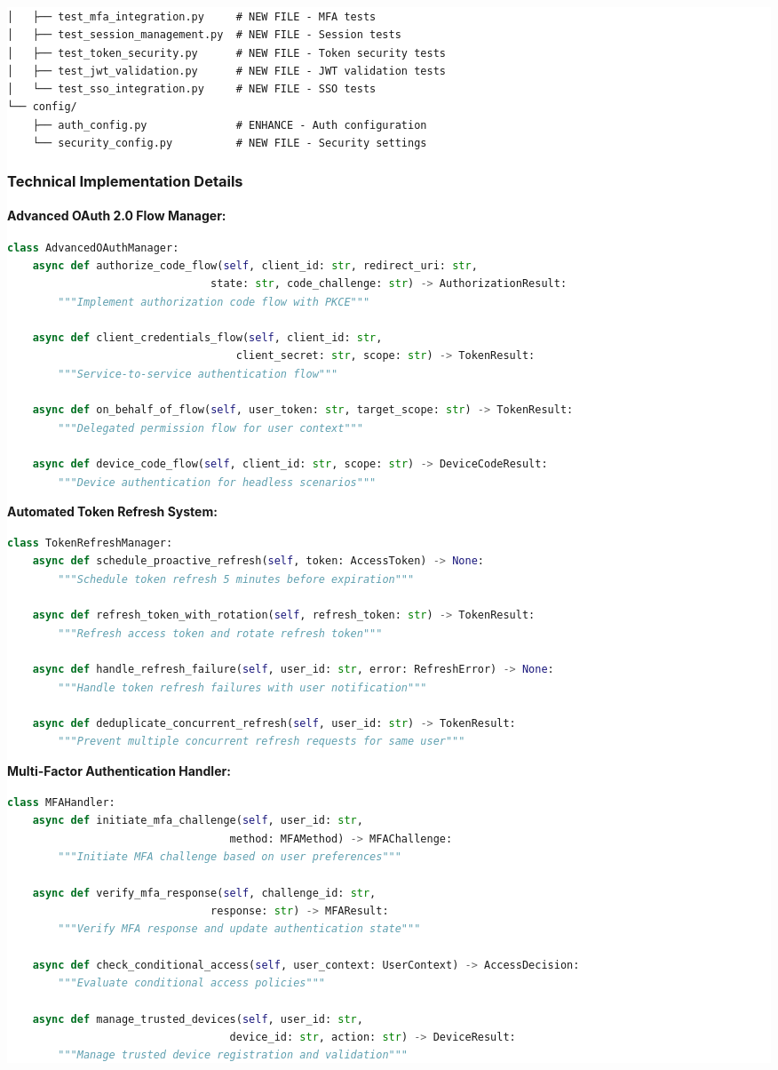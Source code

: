 ```
│   ├── test_mfa_integration.py     # NEW FILE - MFA tests
│   ├── test_session_management.py  # NEW FILE - Session tests
│   ├── test_token_security.py      # NEW FILE - Token security tests
│   ├── test_jwt_validation.py      # NEW FILE - JWT validation tests
│   └── test_sso_integration.py     # NEW FILE - SSO tests
└── config/
    ├── auth_config.py              # ENHANCE - Auth configuration
    └── security_config.py          # NEW FILE - Security settings
```

### Technical Implementation Details

**Advanced OAuth 2.0 Flow Manager:**
```python
class AdvancedOAuthManager:
    async def authorize_code_flow(self, client_id: str, redirect_uri: str,
                                state: str, code_challenge: str) -> AuthorizationResult:
        """Implement authorization code flow with PKCE"""

    async def client_credentials_flow(self, client_id: str,
                                    client_secret: str, scope: str) -> TokenResult:
        """Service-to-service authentication flow"""

    async def on_behalf_of_flow(self, user_token: str, target_scope: str) -> TokenResult:
        """Delegated permission flow for user context"""

    async def device_code_flow(self, client_id: str, scope: str) -> DeviceCodeResult:
        """Device authentication for headless scenarios"""
```

**Automated Token Refresh System:**
```python
class TokenRefreshManager:
    async def schedule_proactive_refresh(self, token: AccessToken) -> None:
        """Schedule token refresh 5 minutes before expiration"""

    async def refresh_token_with_rotation(self, refresh_token: str) -> TokenResult:
        """Refresh access token and rotate refresh token"""

    async def handle_refresh_failure(self, user_id: str, error: RefreshError) -> None:
        """Handle token refresh failures with user notification"""

    async def deduplicate_concurrent_refresh(self, user_id: str) -> TokenResult:
        """Prevent multiple concurrent refresh requests for same user"""
```

**Multi-Factor Authentication Handler:**
```python
class MFAHandler:
    async def initiate_mfa_challenge(self, user_id: str,
                                   method: MFAMethod) -> MFAChallenge:
        """Initiate MFA challenge based on user preferences"""

    async def verify_mfa_response(self, challenge_id: str,
                                response: str) -> MFAResult:
        """Verify MFA response and update authentication state"""

    async def check_conditional_access(self, user_context: UserContext) -> AccessDecision:
        """Evaluate conditional access policies"""

    async def manage_trusted_devices(self, user_id: str,
                                   device_id: str, action: str) -> DeviceResult:
        """Manage trusted device registration and validation"""
```
